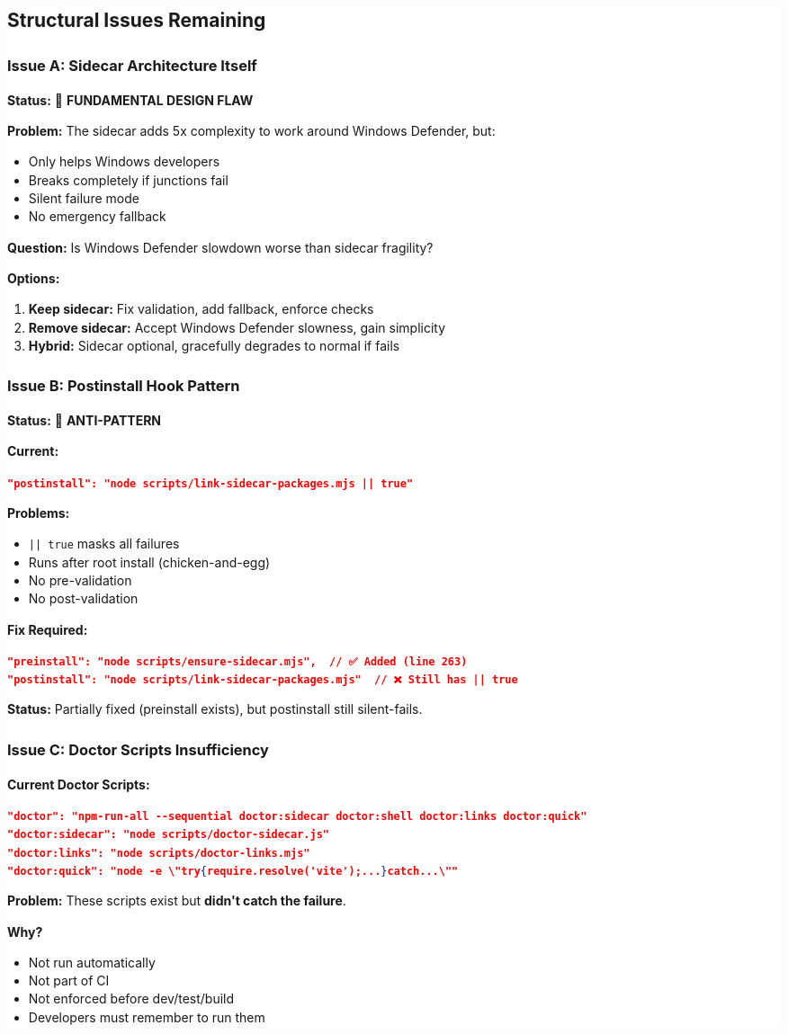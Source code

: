 ## Structural Issues Remaining

### Issue A: Sidecar Architecture Itself

**Status:** 🔴 **FUNDAMENTAL DESIGN FLAW**

**Problem:** The sidecar adds 5x complexity to work around Windows Defender, but:
- Only helps Windows developers
- Breaks completely if junctions fail
- Silent failure mode
- No emergency fallback

**Question:** Is Windows Defender slowdown worse than sidecar fragility?

**Options:**
1. **Keep sidecar:** Fix validation, add fallback, enforce checks
2. **Remove sidecar:** Accept Windows Defender slowness, gain simplicity
3. **Hybrid:** Sidecar optional, gracefully degrades to normal if fails

### Issue B: Postinstall Hook Pattern

**Status:** 🔴 **ANTI-PATTERN**

**Current:**
```json
"postinstall": "node scripts/link-sidecar-packages.mjs || true"
```

**Problems:**
- `|| true` masks all failures
- Runs after root install (chicken-and-egg)
- No pre-validation
- No post-validation

**Fix Required:**
```json
"preinstall": "node scripts/ensure-sidecar.mjs",  // ✅ Added (line 263)
"postinstall": "node scripts/link-sidecar-packages.mjs"  // ❌ Still has || true
```

**Status:** Partially fixed (preinstall exists), but postinstall still silent-fails.

### Issue C: Doctor Scripts Insufficiency

**Current Doctor Scripts:**
```json
"doctor": "npm-run-all --sequential doctor:sidecar doctor:shell doctor:links doctor:quick"
"doctor:sidecar": "node scripts/doctor-sidecar.js"
"doctor:links": "node scripts/doctor-links.mjs"
"doctor:quick": "node -e \"try{require.resolve('vite');...}catch...\""
```

**Problem:** These scripts exist but **didn't catch the failure**.

**Why?**
- Not run automatically
- Not part of CI
- Not enforced before dev/test/build
- Developers must remember to run them
